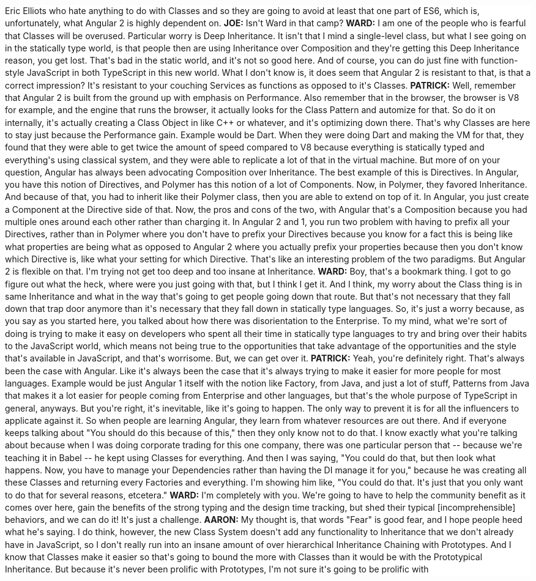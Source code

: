 Eric Elliots who hate anything to do with Classes and so they are going to avoid at least that one part of ES6, which is, unfortunately, what Angular 2 is highly dependent on. **JOE:** Isn't Ward in that camp? **WARD:** I am one of the people who is fearful that Classes will be overused. Particular worry is Deep Inheritance. It isn't that I mind a single-level class, but what I see going on in the statically type world, is that people then are using Inheritance over Composition and they're getting this Deep Inheritance reason, you get lost. That's bad in the static world, and it's not so good here. And of course, you can do just fine with function-style JavaScript in both TypeScript in this new world. What I don't know is, it does seem that Angular 2 is resistant to that, is that a correct impression? It's resistant to your couching Services as functions as opposed to it's Classes. **PATRICK:** Well, remember that Angular 2 is built from the ground up with emphasis on Performance. Also remember that in the browser, the browser is V8 for example, and the engine that runs the browser, it actually looks for the Class Pattern and automize for that. So do it on internally, it's actually creating a Class Object in like C++ or whatever, and it's optimizing down there. That's why Classes are here to stay just because the Performance gain. Example would be Dart. When they were doing Dart and making the VM for that, they found that they were able to get twice the amount of speed compared to V8 because everything is statically typed and everything's using classical system, and they were able to replicate a lot of that in the virtual machine. But more of on your question, Angular has always been advocating Composition over Inheritance. The best example of this is Directives. In Angular, you have this notion of Directives, and Polymer has this notion of a lot of Components. Now, in Polymer, they favored Inheritance. And because of that, you had to inherit like their Polymer class, then you are able to extend on top of it. In Angular, you just create a Component at the Directive side of that. Now, the pros and cons of the two, with Angular that's a Composition because you had multiple ones around each other rather than charging it. In Angular 2 and 1, you run two problem with having to prefix all your Directives, rather than in Polymer where you don't have to prefix your Directives because you know for a fact this is being like what properties are being what as opposed to Angular 2 where you actually prefix your properties because then you don't know which Directive is, like what your setting for which Directive. That's like an interesting problem of the two paradigms. But Angular 2 is flexible on that. I'm trying not get too deep and too insane at Inheritance. **WARD:** Boy, that's a bookmark thing. I got to go figure out what the heck, where were you just going with that, but I think I get it. And I think, my worry about the Class thing is in same Inheritance and what in the way that's going to get people going down that route. But that's not necessary that they fall down that trap door anymore than it's necessary that they fall down in statically type languages. So, it's just a worry because, as you say as you started here, you talked about how there was disorientation to the Enterprise. To my mind, what we're sort of doing is trying to make it easy on developers who spent all their time in statically type languages to try and bring over their habits to the JavaScript world, which means not being true to the opportunities that take advantage of the opportunities and the style that's available in JavaScript, and that's worrisome. But, we can get over it. **PATRICK:** Yeah, you're definitely right. That's always been the case with Angular. Like it's always been the case that it's always trying to make it easier for more people for most languages. Example would be just Angular 1 itself with the notion like Factory, from Java, and just a lot of stuff, Patterns from Java that makes it a lot easier for people coming from Enterprise and other languages, but that's the whole purpose of TypeScript in general, anyways. But you're right, it's inevitable, like it's going to happen. The only way to prevent it is for all the influencers to applicate against it. So when people are learning Angular, they learn from whatever resources are out there. And if everyone keeps talking about "You should do this because of this," then they only know not to do that. I know exactly what you're talking about because when I was doing corporate trading for this one company, there was one particular person that -- because we're teaching it in Babel -- he kept using Classes for everything. And then I was saying, "You could do that, but then look what happens. Now, you have to manage your Dependencies rather than having the DI manage it for you," because he was creating all these Classes and returning every Factories and everything. I'm showing him like, "You could do that. It's just that you only want to do that for several reasons, etcetera." **WARD:** I'm completely with you. We're going to have to help the community benefit as it comes over here, gain the benefits of the strong typing and the design time tracking, but shed their typical [incomprehensible] behaviors, and we can do it! It's just a challenge. **AARON:** My thought is, that words "Fear" is good fear, and I hope people heed what he's saying. I do think, however, the new Class System doesn't add any functionality to Inheritance that we don't already have in JavaScript, so I don't really run into an insane amount of over hierarchical Inheritance Chaining with Prototypes. And I know that Classes make it easier so that's going to bound the more with Classes than it would be with the Prototypical Inheritance. But because it's never been prolific with Prototypes, I'm not sure it's going to be prolific with